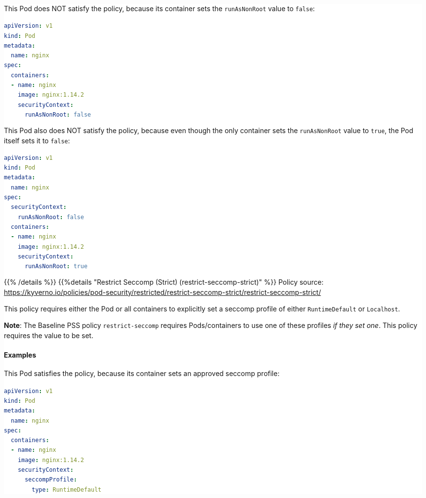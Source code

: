 This Pod does NOT satisfy the policy, because its container sets the `runAsNonRoot` value to `false`:

```yaml
apiVersion: v1
kind: Pod
metadata:
  name: nginx
spec:
  containers:
  - name: nginx
    image: nginx:1.14.2
    securityContext:
      runAsNonRoot: false
```

This Pod also does NOT satisfy the policy, because even though the only container sets the `runAsNonRoot` value to `true`, the Pod itself sets it to `false`:

```yaml
apiVersion: v1
kind: Pod
metadata:
  name: nginx
spec:
  securityContext:
    runAsNonRoot: false
  containers:
  - name: nginx
    image: nginx:1.14.2
    securityContext:
      runAsNonRoot: true
```

{{% /details %}}
{{%details "Restrict Seccomp (Strict) (restrict-seccomp-strict)" %}}
Policy source: https://kyverno.io/policies/pod-security/restricted/restrict-seccomp-strict/restrict-seccomp-strict/

This policy requires either the Pod or all containers to explicitly set a seccomp profile of either `RuntimeDefault` or `Localhost`.

__Note__: The Baseline PSS policy `restrict-seccomp` requires Pods/containers to use one of these profiles *if they set one*. This policy requires the value to be set.

#### Examples

This Pod satisfies the policy, because its container sets an approved seccomp profile:

```yaml
apiVersion: v1
kind: Pod
metadata:
  name: nginx
spec:
  containers:
  - name: nginx
    image: nginx:1.14.2
    securityContext:
      seccompProfile:
        type: RuntimeDefault
```
